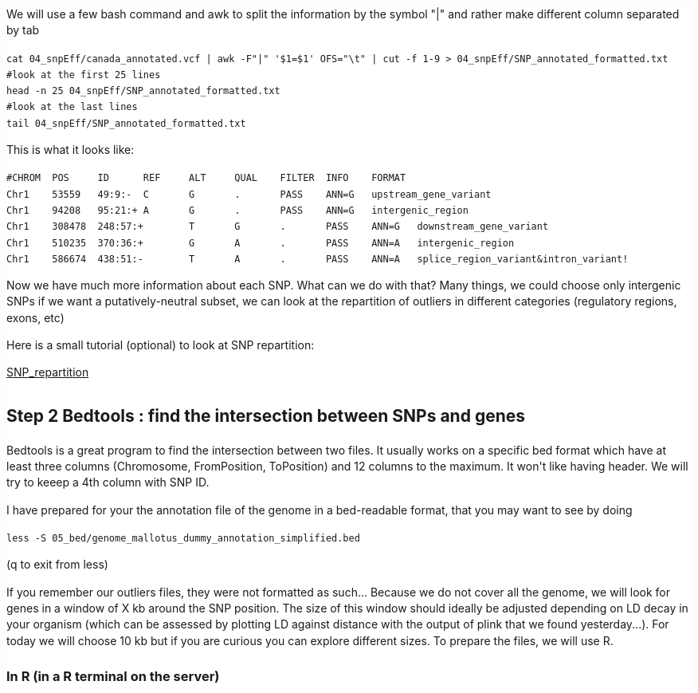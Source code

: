 We will use a few bash command and awk to split the information by the symbol "|" and rather make different column separated by tab

```
cat 04_snpEff/canada_annotated.vcf | awk -F"|" '$1=$1' OFS="\t" | cut -f 1-9 > 04_snpEff/SNP_annotated_formatted.txt
#look at the first 25 lines
head -n 25 04_snpEff/SNP_annotated_formatted.txt
#look at the last lines
tail 04_snpEff/SNP_annotated_formatted.txt
```
This is what it looks like:

```
#CHROM  POS     ID      REF     ALT     QUAL    FILTER  INFO    FORMAT
Chr1    53559   49:9:-  C       G       .       PASS    ANN=G   upstream_gene_variant
Chr1    94208   95:21:+ A       G       .       PASS    ANN=G   intergenic_region
Chr1    308478  248:57:+        T       G       .       PASS    ANN=G   downstream_gene_variant
Chr1    510235  370:36:+        G       A       .       PASS    ANN=A   intergenic_region
Chr1    586674  438:51:-        T       A       .       PASS    ANN=A   splice_region_variant&intron_variant!
```

Now we have much more information about each SNP. What can we do with that? Many things, we could choose only intergenic SNPs if we want a putatively-neutral subset, we can look at the repartition of outliers in different categories (regulatory regions, exons, etc)

Here is a small tutorial (optional) to look at SNP repartition:

[SNP_repartition](https://github.com/clairemerot/physalia_adaptation_course/blob/2021/05_day5/SNP_repartition.md)


## Step 2 Bedtools : find the intersection between SNPs and genes
Bedtools is a great program to find the intersection between two files. It usually works on a specific bed format which have at least three columns (Chromosome, FromPosition, ToPosition) and 12 columns to the maximum.
It won't like having header. We will try to keeep a 4th column with SNP ID.

I have prepared for your the annotation file of the genome in a bed-readable format, that you may want to see by doing
```
less -S 05_bed/genome_mallotus_dummy_annotation_simplified.bed
```
(q to exit from less)

If you remember our outliers files, they were not formatted as such... Because we do not cover all the genome, we will look for genes in a window of X kb around the SNP position. The size of this window should ideally be adjusted depending on LD decay in your organism (which can be assessed by plotting LD against distance with the output of plink that we found yesterday...). For today we will choose 10 kb but if you are curious you can explore different sizes.
To prepare the files, we will use R. 

### In R (in a R terminal on the server)

